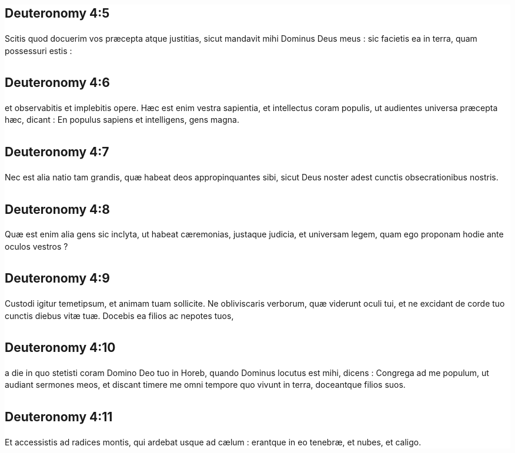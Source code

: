 ## Deuteronomy 4:5

Scitis quod docuerim vos præcepta atque justitias, sicut mandavit mihi Dominus Deus meus : sic facietis ea in terra, quam possessuri estis :


<a id="orged63ba6"></a>

## Deuteronomy 4:6

et observabitis et implebitis opere. Hæc est enim vestra sapientia, et intellectus coram populis, ut audientes universa præcepta hæc, dicant : En populus sapiens et intelligens, gens magna.


<a id="orga48fe6e"></a>

## Deuteronomy 4:7

Nec est alia natio tam grandis, quæ habeat deos appropinquantes sibi, sicut Deus noster adest cunctis obsecrationibus nostris.


<a id="orgc9df01b"></a>

## Deuteronomy 4:8

Quæ est enim alia gens sic inclyta, ut habeat cæremonias, justaque judicia, et universam legem, quam ego proponam hodie ante oculos vestros ?  


<a id="orgcfffa57"></a>

## Deuteronomy 4:9

Custodi igitur temetipsum, et animam tuam sollicite. Ne obliviscaris verborum, quæ viderunt oculi tui, et ne excidant de corde tuo cunctis diebus vitæ tuæ. Docebis ea filios ac nepotes tuos,


<a id="org7b1f5b8"></a>

## Deuteronomy 4:10

a die in quo stetisti coram Domino Deo tuo in Horeb, quando Dominus locutus est mihi, dicens : Congrega ad me populum, ut audiant sermones meos, et discant timere me omni tempore quo vivunt in terra, doceantque filios suos.


<a id="orgadef393"></a>

## Deuteronomy 4:11

Et accessistis ad radices montis, qui ardebat usque ad cælum : erantque in eo tenebræ, et nubes, et caligo.


<a id="org2bafaae"></a>
